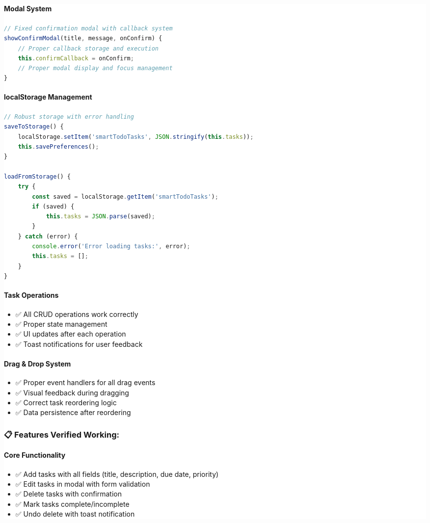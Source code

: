 #### **Modal System**
```javascript
// Fixed confirmation modal with callback system
showConfirmModal(title, message, onConfirm) {
    // Proper callback storage and execution
    this.confirmCallback = onConfirm;
    // Proper modal display and focus management
}
```

#### **localStorage Management**
```javascript
// Robust storage with error handling
saveToStorage() {
    localStorage.setItem('smartTodoTasks', JSON.stringify(this.tasks));
    this.savePreferences();
}

loadFromStorage() {
    try {
        const saved = localStorage.getItem('smartTodoTasks');
        if (saved) {
            this.tasks = JSON.parse(saved);
        }
    } catch (error) {
        console.error('Error loading tasks:', error);
        this.tasks = [];
    }
}
```

#### **Task Operations**
- ✅ All CRUD operations work correctly
- ✅ Proper state management
- ✅ UI updates after each operation
- ✅ Toast notifications for user feedback

#### **Drag & Drop System**
- ✅ Proper event handlers for all drag events
- ✅ Visual feedback during dragging
- ✅ Correct task reordering logic
- ✅ Data persistence after reordering

### 📋 **Features Verified Working:**

#### **Core Functionality**
- ✅ Add tasks with all fields (title, description, due date, priority)
- ✅ Edit tasks in modal with form validation
- ✅ Delete tasks with confirmation
- ✅ Mark tasks complete/incomplete
- ✅ Undo delete with toast notification
